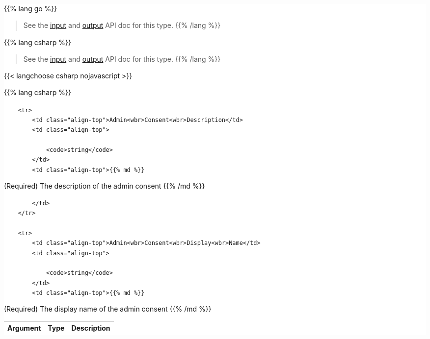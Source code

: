 {{% lang go %}}
> See the <a href="https://pkg.go.dev/github.com/pulumi/pulumi-azuread/sdk/go/azuread/?tab=doc#GetServicePrincipalOauth2PermissionArgs">input</a> and <a href="https://pkg.go.dev/github.com/pulumi/pulumi-azuread/sdk/go/azuread/?tab=doc#GetServicePrincipalOauth2Permission">output</a> API doc for this type.
{{% /lang %}}

{{% lang csharp %}}
> See the <a href="/docs/reference/pkg/dotnet/Pulumi.Azuread/Pulumi.Azuread.GetServicePrincipalOauth2PermissionArgs.html">input</a> and <a href="/docs/reference/pkg/dotnet/Pulumi.Azuread/Pulumi.Azuread.GetServicePrincipalOauth2Permission.html">output</a> API doc for this type.
{{% /lang %}}



{{< langchoose csharp nojavascript >}}


{{% lang csharp %}}


<table class="ml-6">
    <thead>
        <tr>
            <th>Argument</th>
            <th>Type</th>
            <th>Description</th>
        </tr>
    </thead>
    <tbody>
    
        <tr>
            <td class="align-top">Admin<wbr>Consent<wbr>Description</td>
            <td class="align-top">
                
                <code>string</code>
            </td>
            <td class="align-top">{{% md %}} 
 (Required)
The description of the admin consent
 {{% /md %}}

            
            </td>
        </tr>
    
        <tr>
            <td class="align-top">Admin<wbr>Consent<wbr>Display<wbr>Name</td>
            <td class="align-top">
                
                <code>string</code>
            </td>
            <td class="align-top">{{% md %}} 
 (Required)
The display name of the admin consent
 {{% /md %}}

            